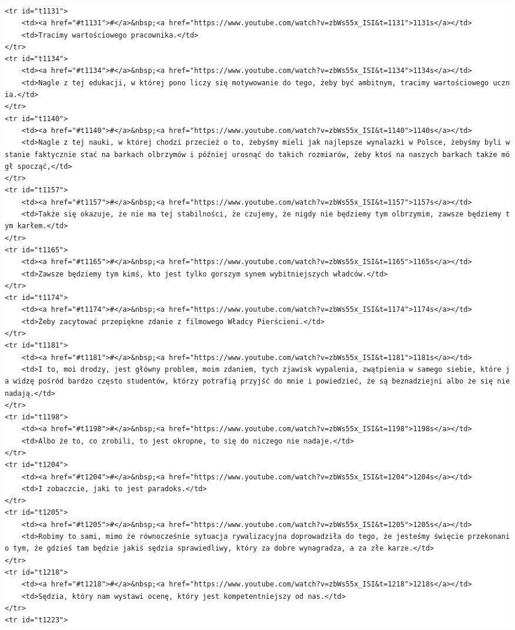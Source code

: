     <tr id="t1131">
        <td><a href="#t1131">#</a>&nbsp;<a href="https://www.youtube.com/watch?v=zbWs55x_ISI&t=1131">1131s</a></td>
        <td>Tracimy wartościowego pracownika.</td>
    </tr>
    <tr id="t1134">
        <td><a href="#t1134">#</a>&nbsp;<a href="https://www.youtube.com/watch?v=zbWs55x_ISI&t=1134">1134s</a></td>
        <td>Nagle z tej edukacji, w której pono liczy się motywowanie do tego, żeby być ambitnym, tracimy wartościowego ucznia.</td>
    </tr>
    <tr id="t1140">
        <td><a href="#t1140">#</a>&nbsp;<a href="https://www.youtube.com/watch?v=zbWs55x_ISI&t=1140">1140s</a></td>
        <td>Nagle z tej nauki, w której chodzi przecież o to, żebyśmy mieli jak najlepsze wynalazki w Polsce, żebyśmy byli w stanie faktycznie stać na barkach olbrzymów i później urosnąć do takich rozmiarów, żeby ktoś na naszych barkach także mógł spocząć,</td>
    </tr>
    <tr id="t1157">
        <td><a href="#t1157">#</a>&nbsp;<a href="https://www.youtube.com/watch?v=zbWs55x_ISI&t=1157">1157s</a></td>
        <td>Także się okazuje, że nie ma tej stabilności, że czujemy, że nigdy nie będziemy tym olbrzymim, zawsze będziemy tym karłem.</td>
    </tr>
    <tr id="t1165">
        <td><a href="#t1165">#</a>&nbsp;<a href="https://www.youtube.com/watch?v=zbWs55x_ISI&t=1165">1165s</a></td>
        <td>Zawsze będziemy tym kimś, kto jest tylko gorszym synem wybitniejszych władców.</td>
    </tr>
    <tr id="t1174">
        <td><a href="#t1174">#</a>&nbsp;<a href="https://www.youtube.com/watch?v=zbWs55x_ISI&t=1174">1174s</a></td>
        <td>Żeby zacytować przepiękne zdanie z filmowego Władcy Pierścieni.</td>
    </tr>
    <tr id="t1181">
        <td><a href="#t1181">#</a>&nbsp;<a href="https://www.youtube.com/watch?v=zbWs55x_ISI&t=1181">1181s</a></td>
        <td>I to, moi drodzy, jest główny problem, moim zdaniem, tych zjawisk wypalenia, zwątpienia w samego siebie, które ja widzę pośród bardzo często studentów, którzy potrafią przyjść do mnie i powiedzieć, że są beznadziejni albo że się nie nadają.</td>
    </tr>
    <tr id="t1198">
        <td><a href="#t1198">#</a>&nbsp;<a href="https://www.youtube.com/watch?v=zbWs55x_ISI&t=1198">1198s</a></td>
        <td>Albo że to, co zrobili, to jest okropne, to się do niczego nie nadaje.</td>
    </tr>
    <tr id="t1204">
        <td><a href="#t1204">#</a>&nbsp;<a href="https://www.youtube.com/watch?v=zbWs55x_ISI&t=1204">1204s</a></td>
        <td>I zobaczcie, jaki to jest paradoks.</td>
    </tr>
    <tr id="t1205">
        <td><a href="#t1205">#</a>&nbsp;<a href="https://www.youtube.com/watch?v=zbWs55x_ISI&t=1205">1205s</a></td>
        <td>Robimy to sami, mimo że równocześnie sytuacja rywalizacyjna doprowadziła do tego, że jesteśmy święcie przekonani o tym, że gdzieś tam będzie jakiś sędzia sprawiedliwy, który za dobre wynagradza, a za złe karze.</td>
    </tr>
    <tr id="t1218">
        <td><a href="#t1218">#</a>&nbsp;<a href="https://www.youtube.com/watch?v=zbWs55x_ISI&t=1218">1218s</a></td>
        <td>Sędzia, który nam wystawi ocenę, który jest kompetentniejszy od nas.</td>
    </tr>
    <tr id="t1223">